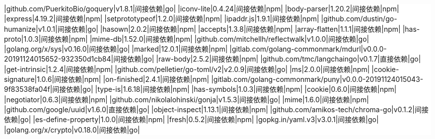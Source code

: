 |github.com/PuerkitoBio/goquery|v1.8.1|间接依赖|go|
|iconv-lite|0.4.24|间接依赖|npm|
|body-parser|1.20.2|间接依赖|npm|
|express|4.19.2|间接依赖|npm|
|setprototypeof|1.2.0|间接依赖|npm|
|ipaddr.js|1.9.1|间接依赖|npm|
|github.com/dustin/go-humanize|v1.0.1|间接依赖|go|
|hasown|2.0.2|间接依赖|npm|
|accepts|1.3.8|间接依赖|npm|
|array-flatten|1.1.1|间接依赖|npm|
|has-proto|1.0.3|间接依赖|npm|
|mime-db|1.52.0|间接依赖|npm|
|github.com/mitchellh/reflectwalk|v1.0.0|间接依赖|go|
|golang.org/x/sys|v0.16.0|间接依赖|go|
|marked|12.0.1|间接依赖|npm|
|gitlab.com/golang-commonmark/mdurl|v0.0.0-20191124015652-932350d1cb84|间接依赖|go|
|raw-body|2.5.2|间接依赖|npm|
|github.com/tmc/langchaingo|v0.1.7|直接依赖|go|
|get-intrinsic|1.2.4|间接依赖|npm|
|github.com/pelletier/go-toml/v2|v2.0.9|间接依赖|go|
|ms|2.0.0|间接依赖|npm|
|cookie-signature|1.0.6|间接依赖|npm|
|on-finished|2.4.1|间接依赖|npm|
|gitlab.com/golang-commonmark/puny|v0.0.0-20191124015043-9f83538fa04f|间接依赖|go|
|type-is|1.6.18|间接依赖|npm|
|has-symbols|1.0.3|间接依赖|npm|
|cookie|0.6.0|间接依赖|npm|
|negotiator|0.6.3|间接依赖|npm|
|github.com/nikolalohinski/gonja|v1.5.3|间接依赖|go|
|mime|1.6.0|间接依赖|npm|
|github.com/google/uuid|v1.6.0|直接依赖|go|
|object-inspect|1.13.1|间接依赖|npm|
|github.com/amikos-tech/chroma-go|v0.1.2|间接依赖|go|
|es-define-property|1.0.0|间接依赖|npm|
|fresh|0.5.2|间接依赖|npm|
|gopkg.in/yaml.v3|v3.0.1|间接依赖|go|
|golang.org/x/crypto|v0.18.0|间接依赖|go|